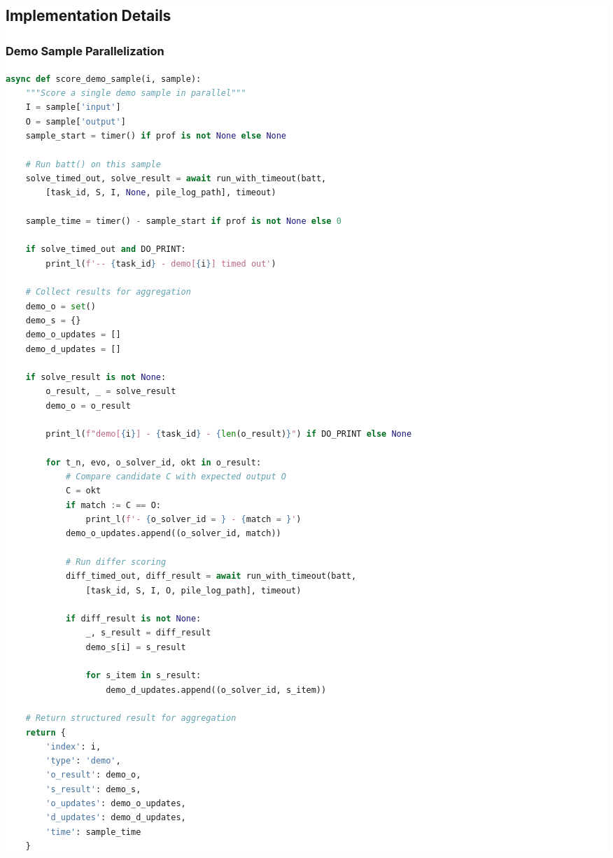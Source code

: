 ## Implementation Details

### Demo Sample Parallelization

```python
async def score_demo_sample(i, sample):
    """Score a single demo sample in parallel"""
    I = sample['input']
    O = sample['output']
    sample_start = timer() if prof is not None else None
    
    # Run batt() on this sample
    solve_timed_out, solve_result = await run_with_timeout(batt,
        [task_id, S, I, None, pile_log_path], timeout)
    
    sample_time = timer() - sample_start if prof is not None else 0
    
    if solve_timed_out and DO_PRINT:
        print_l(f'-- {task_id} - demo[{i}] timed out')

    # Collect results for aggregation
    demo_o = set()
    demo_s = {}
    demo_o_updates = []
    demo_d_updates = []
    
    if solve_result is not None:
        o_result, _ = solve_result
        demo_o = o_result

        print_l(f"demo[{i}] - {task_id} - {len(o_result)}") if DO_PRINT else None

        for t_n, evo, o_solver_id, okt in o_result:
            # Compare candidate C with expected output O
            C = okt
            if match := C == O:
                print_l(f'- {o_solver_id = } - {match = }')
            demo_o_updates.append((o_solver_id, match))

            # Run differ scoring
            diff_timed_out, diff_result = await run_with_timeout(batt,
                [task_id, S, I, O, pile_log_path], timeout)

            if diff_result is not None:
                _, s_result = diff_result
                demo_s[i] = s_result

                for s_item in s_result:
                    demo_d_updates.append((o_solver_id, s_item))
    
    # Return structured result for aggregation
    return {
        'index': i,
        'type': 'demo',
        'o_result': demo_o,
        's_result': demo_s,
        'o_updates': demo_o_updates,
        'd_updates': demo_d_updates,
        'time': sample_time
    }
```
